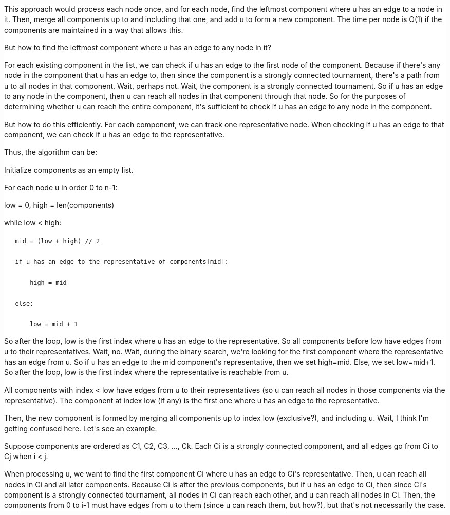 This approach would process each node once, and for each node, find the leftmost component where u has an edge to a node in it. Then, merge all components up to and including that one, and add u to form a new component. The time per node is O(1) if the components are maintained in a way that allows this.

But how to find the leftmost component where u has an edge to any node in it?

For each existing component in the list, we can check if u has an edge to the first node of the component. Because if there's any node in the component that u has an edge to, then since the component is a strongly connected tournament, there's a path from u to all nodes in that component. Wait, perhaps not. Wait, the component is a strongly connected tournament. So if u has an edge to any node in the component, then u can reach all nodes in that component through that node. So for the purposes of determining whether u can reach the entire component, it's sufficient to check if u has an edge to any node in the component.

But how to do this efficiently. For each component, we can track one representative node. When checking if u has an edge to that component, we can check if u has an edge to the representative.

Thus, the algorithm can be:

Initialize components as an empty list.

For each node u in order 0 to n-1:

   low = 0, high = len(components)

   while low < high:

       mid = (low + high) // 2

       if u has an edge to the representative of components[mid]:

           high = mid

       else:

           low = mid + 1

   So after the loop, low is the first index where u has an edge to the representative. So all components before low have edges from u to their representatives. Wait, no. Wait, during the binary search, we're looking for the first component where the representative has an edge from u. So if u has an edge to the mid component's representative, then we set high=mid. Else, we set low=mid+1. So after the loop, low is the first index where the representative is reachable from u.

   All components with index < low have edges from u to their representatives (so u can reach all nodes in those components via the representative). The component at index low (if any) is the first one where u has an edge to the representative.

   Then, the new component is formed by merging all components up to index low (exclusive?), and including u. Wait, I think I'm getting confused here. Let's see an example.

Suppose components are ordered as C1, C2, C3, ..., Ck. Each Ci is a strongly connected component, and all edges go from Ci to Cj when i < j.

When processing u, we want to find the first component Ci where u has an edge to Ci's representative. Then, u can reach all nodes in Ci and all later components. Because Ci is after the previous components, but if u has an edge to Ci, then since Ci's component is a strongly connected tournament, all nodes in Ci can reach each other, and u can reach all nodes in Ci. Then, the components from 0 to i-1 must have edges from u to them (since u can reach them, but how?), but that's not necessarily the case.
